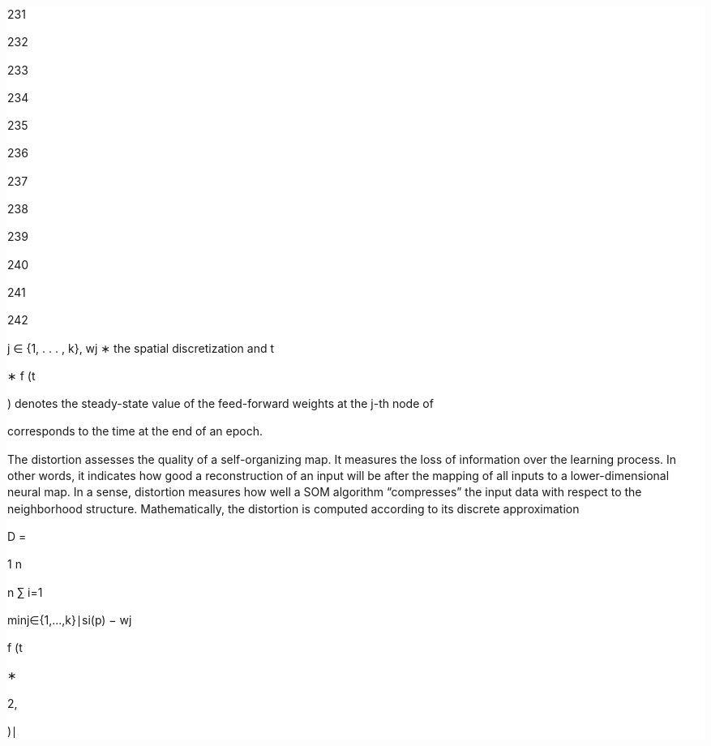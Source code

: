 231

232

233

234

235

236

237

238

239

240

241

242

j ∈ {1, . . . , k}, wj
∗
the spatial discretization and t

∗
f (t

) denotes the steady-state value of the feed-forward weights at the j-th node of

corresponds to the time at the end of an epoch.

The distortion assesses the quality of a self-organizing map. It measures the loss of information over
the learning process.
In other words, it indicates how good a reconstruction of an input will be
after the mapping of all inputs to a lower-dimensional neural map. In a sense, distortion measures
how well a SOM algorithm “compresses” the input data with respect to the neighborhood structure.
Mathematically, the distortion is computed according to its discrete approximation

D =

1
n

n
∑
i=1

minj∈{1,...,k}∣si(p) − wj

f (t

∗

2,

)∣
